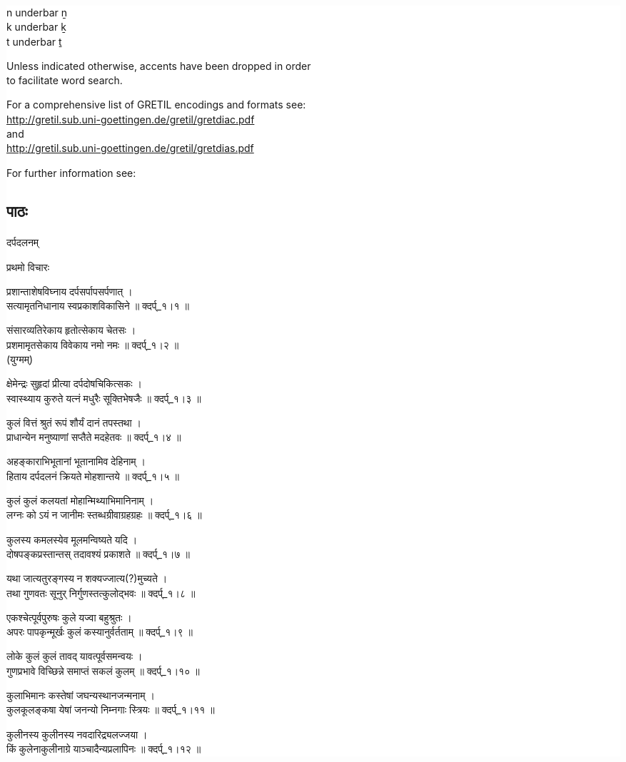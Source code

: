 n underbar  ṉ    
k underbar  ḵ    
t underbar  ṯ    
  
  
  
Unless indicated otherwise, accents have been dropped in order   
to facilitate word search.  
  
For a comprehensive list of GRETIL encodings and formats see:  
http://gretil.sub.uni-goettingen.de/gretil/gretdiac.pdf  
and  
http://gretil.sub.uni-goettingen.de/gretil/gretdias.pdf  
  
For further information see:

## पाठः


दर्पदलनम्  
    
प्रथमो विचारः  
    
प्रशान्ताशेषविघ्नाय दर्पसर्पापसर्पणात् ।  
सत्यामृतनिधानाय स्वप्रकाशविकासिने ॥ क्दर्प्_१।१ ॥  
    
संसारव्यतिरेकाय हृतोत्सेकाय चेतसः ।  
प्रशमामृतसेकाय विवेकाय नमो नमः ॥ क्दर्प्_१।२ ॥  
(युग्मम्)  
    
क्षेमेन्द्रः सुहृदां प्रीत्या दर्पदोषचिकित्सकः ।  
स्वास्थ्याय कुरुते यत्नं मधुरैः सूक्तिभेषजैः ॥ क्दर्प्_१।३ ॥  
    
कुलं वित्तं श्रुतं रूपं शौर्यं दानं तपस्तथा ।  
प्राधान्येन मनुष्याणां सप्तैते मदहेतवः ॥ क्दर्प्_१।४ ॥  
    
अहङ्काराभिभूतानां भूतानामिव देहिनाम् ।  
हिताय दर्पदलनं क्रियते मोहशान्तये ॥ क्दर्प्_१।५ ॥  
    
कुलं कुलं कलयतां मोहान्मिथ्याभिमानिनाम् ।  
लग्नः को ऽयं न जानीमः स्तब्धग्रीवाग्रहग्रहः ॥ क्दर्प्_१।६ ॥  
    
कुलस्य कमलस्येव मूलमन्विष्यते यदि ।  
दोषपङ्कप्रस्तान्तस् तदावश्यं प्रकाशते ॥ क्दर्प्_१।७ ॥  
    
यथा जात्यतुरङ्गस्य न शक्यज्जात्य(?)मुच्यते ।  
तथा गुणवतः सूनुर् निर्गुणस्तत्कुलोद्भवः ॥ क्दर्प्_१।८ ॥  
    
एकश्चेत्पूर्वपुरुषः कुले यज्वा बहुश्रुतः ।  
अपरः पापकृन्मूर्खः कुलं कस्यानुर्वर्तताम् ॥ क्दर्प्_१।९ ॥  
    
लोके कुलं कुलं तावद् यावत्पूर्वसमन्वयः ।  
गुणप्रभावे विच्छिन्ने समाप्तं सकलं कुलम् ॥ क्दर्प्_१।१० ॥  
    
कुलाभिमानः कस्तेषां जघन्यस्थानजन्मनाम् ।  
कुलकूलङ्कषा येषां जनन्यो निम्नगाः स्त्रियः ॥ क्दर्प्_१।११ ॥  
    
कुलीनस्य कुलीनस्य नवदारिद्र्यलज्जया ।  
किं कुलेनाकुलीनाग्रे याञ्चादैन्यप्रलापिनः ॥ क्दर्प्_१।१२ ॥  
    